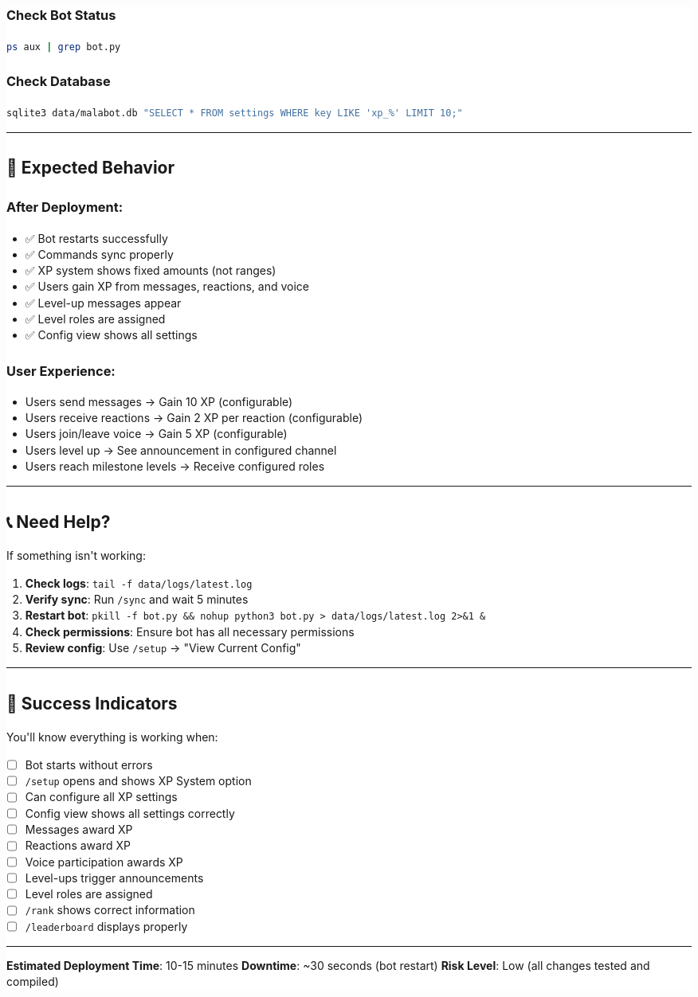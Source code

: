 ### Check Bot Status
```bash
ps aux | grep bot.py
```

### Check Database
```bash
sqlite3 data/malabot.db "SELECT * FROM settings WHERE key LIKE 'xp_%' LIMIT 10;"
```

---

## 🎯 Expected Behavior

### After Deployment:
- ✅ Bot restarts successfully
- ✅ Commands sync properly
- ✅ XP system shows fixed amounts (not ranges)
- ✅ Users gain XP from messages, reactions, and voice
- ✅ Level-up messages appear
- ✅ Level roles are assigned
- ✅ Config view shows all settings

### User Experience:
- Users send messages → Gain 10 XP (configurable)
- Users receive reactions → Gain 2 XP per reaction (configurable)
- Users join/leave voice → Gain 5 XP (configurable)
- Users level up → See announcement in configured channel
- Users reach milestone levels → Receive configured roles

---

## 📞 Need Help?

If something isn't working:

1. **Check logs**: `tail -f data/logs/latest.log`
2. **Verify sync**: Run `/sync` and wait 5 minutes
3. **Restart bot**: `pkill -f bot.py && nohup python3 bot.py > data/logs/latest.log 2>&1 &`
4. **Check permissions**: Ensure bot has all necessary permissions
5. **Review config**: Use `/setup` → "View Current Config"

---

## 🎉 Success Indicators

You'll know everything is working when:
- [ ] Bot starts without errors
- [ ] `/setup` opens and shows XP System option
- [ ] Can configure all XP settings
- [ ] Config view shows all settings correctly
- [ ] Messages award XP
- [ ] Reactions award XP
- [ ] Voice participation awards XP
- [ ] Level-ups trigger announcements
- [ ] Level roles are assigned
- [ ] `/rank` shows correct information
- [ ] `/leaderboard` displays properly

---

**Estimated Deployment Time**: 10-15 minutes
**Downtime**: ~30 seconds (bot restart)
**Risk Level**: Low (all changes tested and compiled)